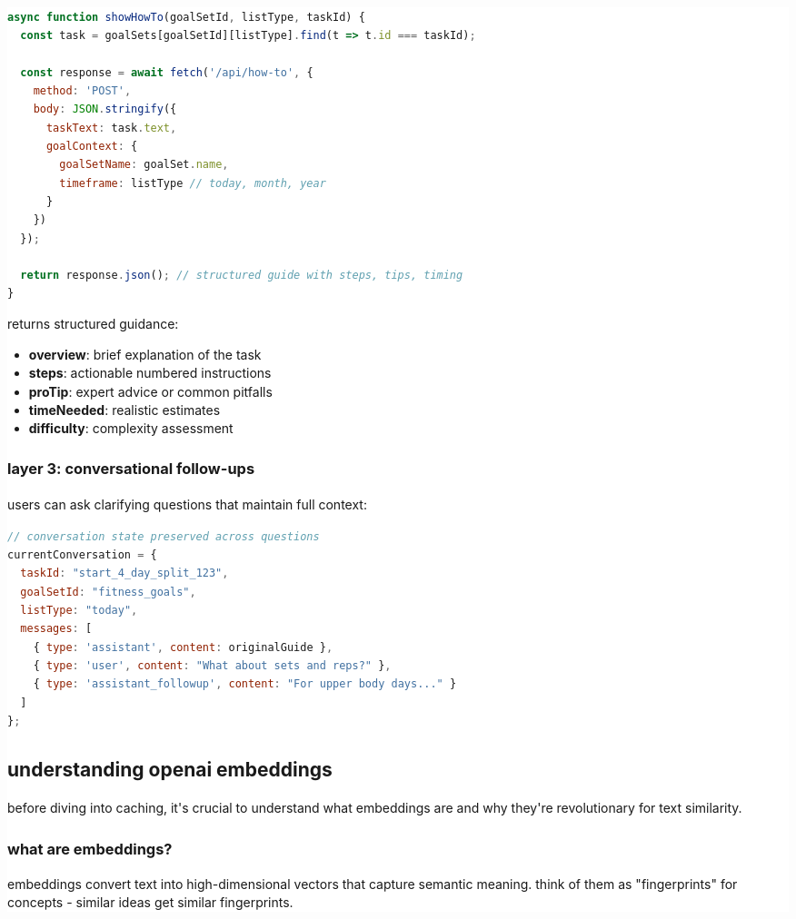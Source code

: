 ```javascript
async function showHowTo(goalSetId, listType, taskId) {
  const task = goalSets[goalSetId][listType].find(t => t.id === taskId);
  
  const response = await fetch('/api/how-to', {
    method: 'POST',
    body: JSON.stringify({
      taskText: task.text,
      goalContext: {
        goalSetName: goalSet.name,
        timeframe: listType // today, month, year
      }
    })
  });
  
  return response.json(); // structured guide with steps, tips, timing
}
```

returns structured guidance:
- **overview**: brief explanation of the task
- **steps**: actionable numbered instructions  
- **proTip**: expert advice or common pitfalls
- **timeNeeded**: realistic estimates
- **difficulty**: complexity assessment

### layer 3: conversational follow-ups

users can ask clarifying questions that maintain full context:

```javascript
// conversation state preserved across questions
currentConversation = {
  taskId: "start_4_day_split_123",
  goalSetId: "fitness_goals", 
  listType: "today",
  messages: [
    { type: 'assistant', content: originalGuide },
    { type: 'user', content: "What about sets and reps?" },
    { type: 'assistant_followup', content: "For upper body days..." }
  ]
};
```

## understanding openai embeddings

before diving into caching, it's crucial to understand what embeddings are and why they're revolutionary for text similarity.

### what are embeddings?

embeddings convert text into high-dimensional vectors that capture semantic meaning. think of them as "fingerprints" for concepts - similar ideas get similar fingerprints.
